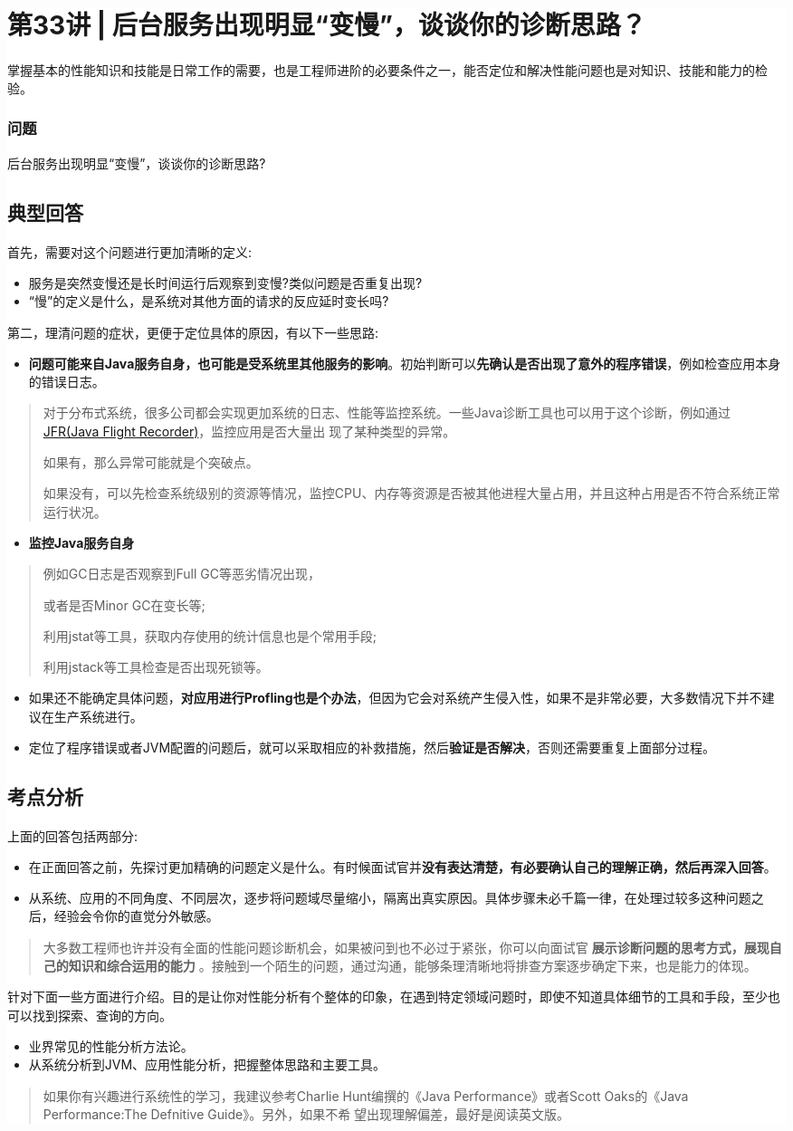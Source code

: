 第33讲 | 后台服务出现明显“变慢”，谈谈你的诊断思路？
======

掌握基本的性能知识和技能是日常工作的需要，也是工程师进阶的必要条件之一，能否定位和解决性能问题也是对知识、技能和能力的检验。

### 问题
后台服务出现明显“变慢”，谈谈你的诊断思路? 

## 典型回答
首先，需要对这个问题进行更加清晰的定义: 

- 服务是突然变慢还是长时间运行后观察到变慢?类似问题是否重复出现? 
- “慢”的定义是什么，是系统对其他方面的请求的反应延时变长吗?

第二，理清问题的症状，更便于定位具体的原因，有以下一些思路:

- **问题可能来自Java服务自身，也可能是受系统里其他服务的影响**。初始判断可以**先确认是否出现了意外的程序错误**，例如检查应用本身的错误日志。 

> 对于分布式系统，很多公司都会实现更加系统的日志、性能等监控系统。一些Java诊断工具也可以用于这个诊断，例如通过[JFR(Java Flight Recorder)](https://docs.oracle.com/javacomponents/jmc-5-4/jfr-runtime-guide/about.htm#JFRUH173)，监控应用是否大量出 现了某种类型的异常。
> 
> 如果有，那么异常可能就是个突破点。 
> 
> 如果没有，可以先检查系统级别的资源等情况，监控CPU、内存等资源是否被其他进程大量占用，并且这种占用是否不符合系统正常运行状况。

- **监控Java服务自身**

> 例如GC日志是否观察到Full GC等恶劣情况出现，
> 
> 或者是否Minor GC在变长等;
> 
> 利用jstat等工具，获取内存使用的统计信息也是个常用手段;
> 
> 利用jstack等工具检查是否出现死锁等。

- 如果还不能确定具体问题，**对应用进行Profling也是个办法**，但因为它会对系统产生侵入性，如果不是非常必要，大多数情况下并不建议在生产系统进行。

- 定位了程序错误或者JVM配置的问题后，就可以采取相应的补救措施，然后**验证是否解决**，否则还需要重复上面部分过程。 

## 考点分析
上面的回答包括两部分:

- 在正面回答之前，先探讨更加精确的问题定义是什么。有时候面试官并**没有表达清楚，有必要确认自己的理解正确，然后再深入回答**。

- 从系统、应用的不同角度、不同层次，逐步将问题域尽量缩小，隔离出真实原因。具体步骤未必千篇一律，在处理过较多这种问题之后，经验会令你的直觉分外敏感。

> 大多数工程师也许并没有全面的性能问题诊断机会，如果被问到也不必过于紧张，你可以向面试官 **展示诊断问题的思考方式，展现自己的知识和综合运用的能力** 。接触到一个陌生的问题，通过沟通，能够条理清晰地将排查方案逐步确定下来，也是能力的体现。

针对下面一些方面进行介绍。目的是让你对性能分析有个整体的印象，在遇到特定领域问题时，即使不知道具体细节的工具和手段，至少也可以找到探索、查询的方向。

- 业界常见的性能分析方法论。
- 从系统分析到JVM、应用性能分析，把握整体思路和主要工具。

> 如果你有兴趣进行系统性的学习，我建议参考Charlie Hunt编撰的《Java Performance》或者Scott Oaks的《Java Performance:The Defnitive Guide》。另外，如果不希 望出现理解偏差，最好是阅读英文版。
